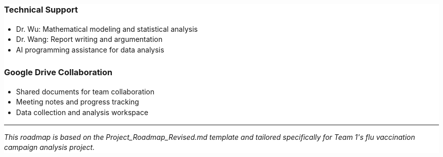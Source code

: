 ### Technical Support
- Dr. Wu: Mathematical modeling and statistical analysis
- Dr. Wang: Report writing and argumentation
- AI programming assistance for data analysis

### Google Drive Collaboration
- Shared documents for team collaboration
- Meeting notes and progress tracking
- Data collection and analysis workspace

---

*This roadmap is based on the Project_Roadmap_Revised.md template and tailored specifically for Team 1's flu vaccination campaign analysis project.*

